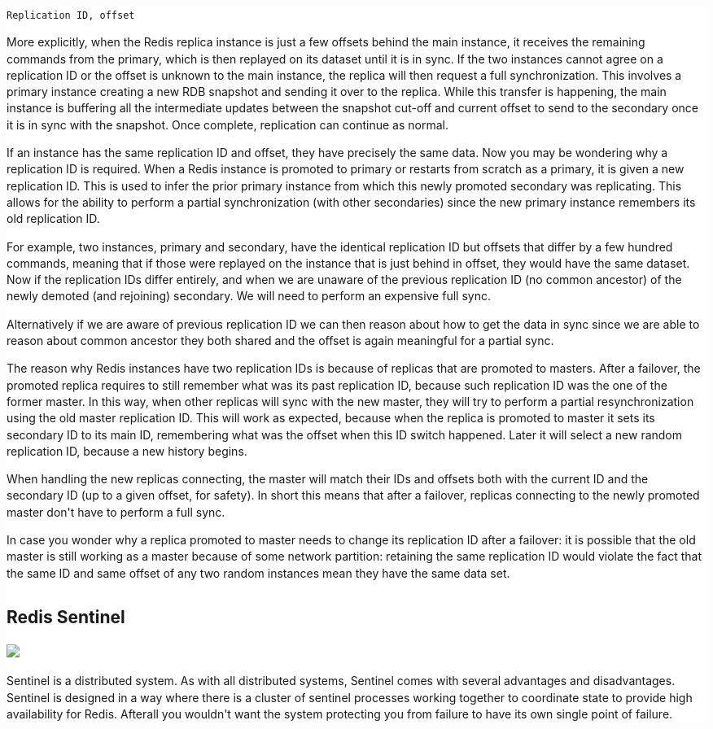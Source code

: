 ```
Replication ID, offset
```

More explicitly, when the Redis replica instance is just a few offsets behind the main instance, it receives the remaining commands from the primary, which is then replayed on its dataset until it is in sync. If the two instances cannot agree on a replication ID or the offset is unknown to the main instance, the replica will then request a full synchronization. This involves a primary instance creating a new RDB snapshot and sending it over to the replica. While this transfer is happening, the main instance is buffering all the intermediate updates between the snapshot cut-off and current offset to send to the secondary once it is in sync with the snapshot. Once complete, replication can continue as normal.

If an instance has the same replication ID and offset, they have precisely the same data. Now you may be wondering why a replication ID is required. When a Redis instance is promoted to primary or restarts from scratch as a primary, it is given a new replication ID. This is used to infer the prior primary instance from which this newly promoted secondary was replicating. This allows for the ability to perform a partial synchronization (with other secondaries) since the new primary instance remembers its old replication ID.

For example, two instances, primary and secondary, have the identical replication ID but offsets that differ by a few hundred commands, meaning that if those were replayed on the instance that is just behind in offset, they would have the same dataset. Now if the replication IDs differ entirely, and when we are unaware of the previous replication ID (no common ancestor) of the newly demoted (and rejoining) secondary. We will need to perform an expensive full sync.

Alternatively if we are aware of previous replication ID we can then reason about how to get the data in sync since we are able to reason about common ancestor they both shared and the offset is again meaningful for a partial sync.

The reason why Redis instances have two replication IDs is because of replicas that are promoted to masters. After a failover, the promoted replica requires to still remember what was its past replication ID, because such replication ID was the one of the former master. In this way, when other replicas will sync with the new master, they will try to perform a partial resynchronization using the old master replication ID. This will work as expected, because when the replica is promoted to master it sets its secondary ID to its main ID, remembering what was the offset when this ID switch happened. Later it will select a new random replication ID, because a new history begins. 

When handling the new replicas connecting, the master will match their IDs and offsets both with the current ID and the secondary ID (up to a given offset, for safety). In short this means that after a failover, replicas connecting to the newly promoted master don't have to perform a full sync.

In case you wonder why a replica promoted to master needs to change its replication ID after a failover: it is possible that the old master is still working as a master because of some network partition: retaining the same replication ID would violate the fact that the same ID and same offset of any two random instances mean they have the same data set.

## Redis Sentinel

![](https://architecturenotes.co/content/images/2022/08/CleanShot-2022-08-01-at-13.38.41.png)

Sentinel is a distributed system. As with all  distributed systems, Sentinel comes with several advantages and disadvantages. Sentinel is designed in a way where there is a cluster of sentinel processes working together to coordinate state to provide high availability for Redis. Afterall you wouldn't want the system protecting you from failure to have its own single point of failure.
